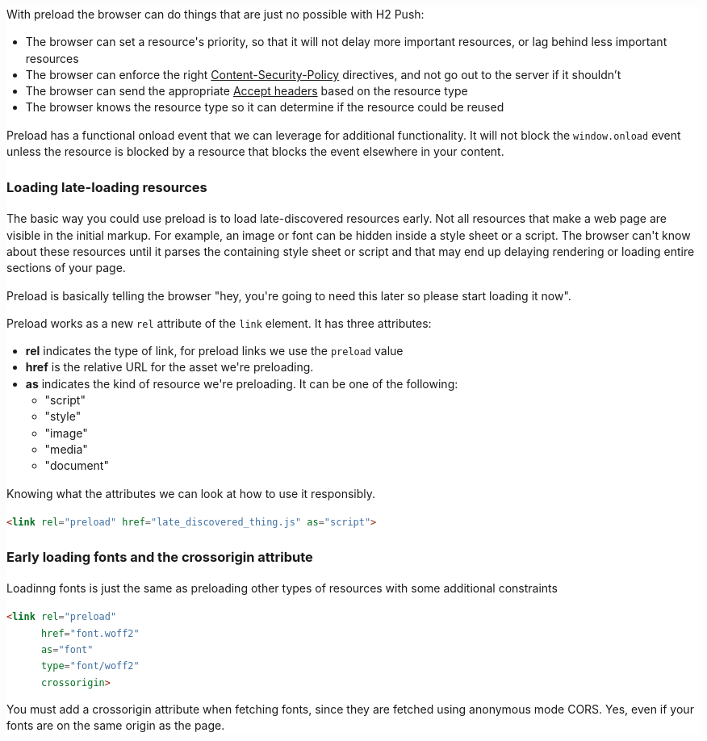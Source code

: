 With preload the browser can do things that are just no possible with H2 Push:

- The browser can set a resource's priority, so that it will not delay more important resources, or lag behind less important resources
- The browser can enforce the right [Content-Security-Policy](https://developer.mozilla.org/en-US/docs/Web/HTTP/CSP) directives, and not go out to the server if it shouldn’t
- The browser can send the appropriate [Accept headers](https://developer.mozilla.org/en-US/docs/Web/HTTP/Headers/Accept) based on the resource type
- The browser knows the resource type so it can determine if the resource could be reused

Preload has a functional onload event that we can leverage for additional functionality. It will not block the `window.onload` event unless the resource is blocked by a resource that blocks the event elsewhere in your content.

### Loading late-loading resources

The basic way you could use preload is to load late-discovered resources early.  Not all resources that make a web page are visible in the initial markup. For example, an image or font can be hidden inside a style sheet or a script. The browser can't know about these resources until it parses the containing style sheet or script and that may end up delaying rendering or loading entire sections of your page.

Preload is basically telling the browser "hey, you're going to need this later so please start loading it now".

Preload works as a new `rel` attribute of the `link` element. It has three attributes:

- **rel** indicates the type of link, for preload links we use the `preload` value
- **href** is the relative URL for the asset we're preloading.
- **as** indicates the kind of resource we're preloading. It can be one of the following:
  - "script"
  - "style"
  - "image"
  - "media"
  - "document"

Knowing what the attributes we can look at how to use it responsibly.

```html
<link rel="preload" href="late_discovered_thing.js" as="script">
```


### Early loading fonts and the crossorigin attribute

Loadinng fonts is just the same as preloading other types of resources with some additional constraints

```html
<link rel="preload"
      href="font.woff2"
      as="font"
      type="font/woff2"
      crossorigin>
```

You must add a crossorigin attribute when fetching fonts, since they are fetched using anonymous mode CORS. Yes, even if your fonts are on the same origin as the page.
